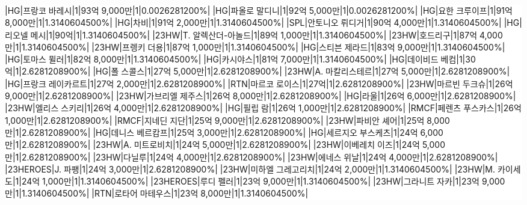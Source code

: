 |HG|프랑코 바레시|1|93억 9,000만|1|0.0026281200%|
|HG|파올로 말디니|1|92억 5,000만|1|0.0026281200%|
|HG|요한 크루이프|1|91억 8,000만|1|1.3140604500%|
|HG|차비|1|91억 2,000만|1|1.3140604500%|
|SPL|안토니오 뤼디거|1|90억 4,000만|1|1.3140604500%|
|HG|리오넬 메시|1|90억|1|1.3140604500%|
|23HW|T. 알렉산더-아놀드|1|89억 1,000만|1|1.3140604500%|
|23HW|호드리구|1|87억 4,000만|1|1.3140604500%|
|23HW|프렝키 더용|1|87억 1,000만|1|1.3140604500%|
|HG|스티븐 제라드|1|83억 9,000만|1|1.3140604500%|
|HG|토마스 뮐러|1|82억 8,000만|1|1.3140604500%|
|HG|카시야스|1|81억 7,000만|1|1.3140604500%|
|HG|데이비드 베컴|1|30억|1|2.6281208900%|
|HG|폴 스콜스|1|27억 5,000만|1|2.6281208900%|
|23HW|A. 마칼리스테르|1|27억 5,000만|1|2.6281208900%|
|HG|프랑크 레이카르트|1|27억 2,000만|1|2.6281208900%|
|RTN|마르코 로이스|1|27억|1|2.6281208900%|
|23HW|마르빈 두크슈|1|26억 9,000만|1|2.6281208900%|
|23HW|가브리엘 제주스|1|26억 8,000만|1|2.6281208900%|
|HG|라울|1|26억 6,000만|1|2.6281208900%|
|23HW|엘리스 스키리|1|26억 4,000만|1|2.6281208900%|
|HG|필립 람|1|26억 1,000만|1|2.6281208900%|
|RMCF|페렌츠 푸스카스|1|26억 1,000만|1|2.6281208900%|
|RMCF|지네딘 지단|1|25억 9,000만|1|2.6281208900%|
|23HW|파비안 셰어|1|25억 8,000만|1|2.6281208900%|
|HG|데니스 베르캄프|1|25억 3,000만|1|2.6281208900%|
|HG|세르지오 부스케츠|1|24억 6,000만|1|2.6281208900%|
|23HW|A. 미트로비치|1|24억 5,000만|1|2.6281208900%|
|23HW|이베레치 이즈|1|24억 5,000만|1|2.6281208900%|
|23HW|다닐루|1|24억 4,000만|1|2.6281208900%|
|23HW|에네스 위날|1|24억 4,000만|1|2.6281208900%|
|23HEROES|J. 파팽|1|24억 3,000만|1|2.6281208900%|
|23HW|미하엘 그레고리치|1|24억 2,000만|1|1.3140604500%|
|23HW|M. 카이세도|1|24억 1,000만|1|1.3140604500%|
|23HEROES|루디 펠러|1|23억 9,000만|1|1.3140604500%|
|23HW|그라니트 자카|1|23억 9,000만|1|1.3140604500%|
|RTN|로타어 마테우스|1|23억 8,000만|1|1.3140604500%|